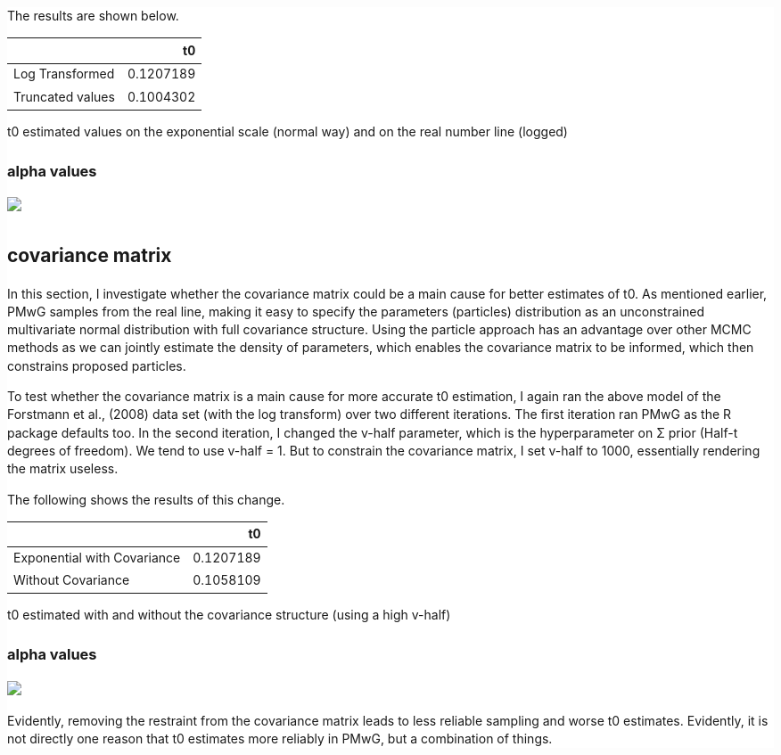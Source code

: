 The results are shown below.

|                  |        t0 |
| ---------------- | --------: |
| Log Transformed  | 0.1207189 |
| Truncated values | 0.1004302 |

t0 estimated values on the exponential scale (normal way) and on the
real number line (logged)

### alpha values

![](Why-does-t0-estimate-well-_files/figure-gfm/alphaExpLogComparison-1.png)

## covariance matrix

In this section, I investigate whether the covariance matrix could be a
main cause for better estimates of t0. As mentioned earlier, PMwG
samples from the real line, making it easy to specify the parameters
(particles) distribution as an unconstrained multivariate normal
distribution with full covariance structure. Using the particle approach
has an advantage over other MCMC methods as we can jointly estimate the
density of parameters, which enables the covariance matrix to be
informed, which then constrains proposed particles.

To test whether the covariance matrix is a main cause for more accurate
t0 estimation, I again ran the above model of the Forstmann et al.,
(2008) data set (with the log transform) over two different iterations.
The first iteration ran PMwG as the R package defaults too. In the
second iteration, I changed the v-half parameter, which is the
hyperparameter on Σ prior (Half-t degrees of freedom). We tend to use
v-half = 1. But to constrain the covariance matrix, I set v-half to
1000, essentially rendering the matrix useless.

The following shows the results of this change.

|                             |        t0 |
| --------------------------- | --------: |
| Exponential with Covariance | 0.1207189 |
| Without Covariance          | 0.1058109 |

t0 estimated with and without the covariance structure (using a high
v-half)

### alpha values

![](Why-does-t0-estimate-well-_files/figure-gfm/alphaVhalfComparison-1.png)

Evidently, removing the restraint from the covariance matrix leads to
less reliable sampling and worse t0 estimates. Evidently, it is not
directly one reason that t0 estimates more reliably in PMwG, but a
combination of things.
